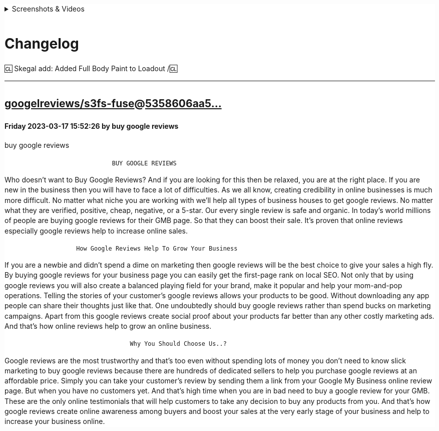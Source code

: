 <details><summary>Screenshots & Videos</summary></details>


# Changelog

:cl: Skegal
add: Added Full Body Paint to Loadout
/:cl:

---
## [googelreviews/s3fs-fuse](https://github.com/googelreviews/s3fs-fuse)@[5358606aa5...](https://github.com/googelreviews/s3fs-fuse/commit/5358606aa56d26cce5e26412e73417eec1146856)
#### Friday 2023-03-17 15:52:26 by buy google reviews

buy google reviews

                                  BUY GOOGLE REVIEWS
 
 
 
 

Who doesn’t want to Buy Google Reviews? And if you are looking for this then be relaxed, you are at the right place. If you are new in the business then you will have to face a lot of difficulties. As we all know, creating credibility in online businesses is much more difficult. No matter what niche you are working with we’ll help all types of business houses to get google reviews. No matter what they are verified, positive, cheap, negative, or a 5-star. Our every single review is safe and organic. In today’s world millions of people are buying google reviews for their GMB page. So that they can boost their sale. It’s proven that online reviews especially google reviews help to increase online sales.
  
                     	How Google Reviews Help To Grow Your Business


             	




If you are a newbie and didn’t spend a dime on marketing then google reviews will be the best choice to give your sales a high fly. By buying google reviews for your business page you can easily get the first-page rank on local SEO. Not only that by using google reviews you will also create a balanced playing field for your brand, make it popular and help your mom-and-pop operations.
Telling the stories of your customer’s google reviews allows your products to be good. Without downloading any app people can share their thoughts just like that. One undoubtedly should buy google reviews rather than spend bucks on marketing campaigns.
Apart from this google reviews create social proof about your products far better than any other costly marketing ads. And that’s how online reviews help to grow an online business. 
 
      	                               Why You Should Choose Us..?


 
                                         	  


Google reviews are the most trustworthy and that’s too even without spending lots of money you don’t need to know slick marketing to buy google reviews because there are hundreds of dedicated sellers to help you purchase google reviews at an affordable price.
Simply you can take your customer’s review by sending them a link from your Google My Business online review page. But when you have no customers yet. And that’s high time when you are in bad need to buy a google review for your GMB. These are the only online testimonials that will help customers to take any decision to buy any products from you. And that’s how google reviews create online awareness among buyers and boost your sales at the very early stage of your business and help to increase your business online.
 
